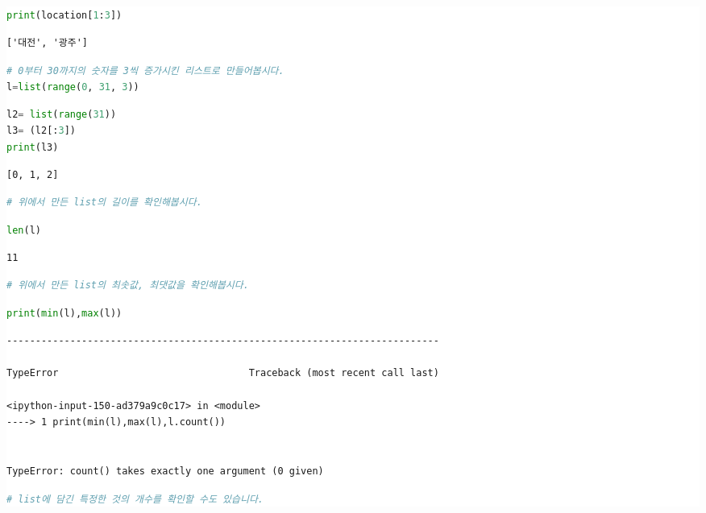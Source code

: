 
```python
print(location[1:3])
```

    ['대전', '광주']
    


```python
# 0부터 30까지의 숫자를 3씩 증가시킨 리스트로 만들어봅시다.
l=list(range(0, 31, 3))
```


```python
l2= list(range(31))
l3= (l2[:3])
print(l3)
```

    [0, 1, 2]
    


```python
# 위에서 만든 list의 길이를 확인해봅시다.
```


```python
len(l)
```




    11




```python
# 위에서 만든 list의 최솟값, 최댓값을 확인해봅시다.
```


```python
print(min(l),max(l))
```


    ---------------------------------------------------------------------------

    TypeError                                 Traceback (most recent call last)

    <ipython-input-150-ad379a9c0c17> in <module>
    ----> 1 print(min(l),max(l),l.count())
    

    TypeError: count() takes exactly one argument (0 given)



```python
# list에 담긴 특정한 것의 개수를 확인할 수도 있습니다.
```


